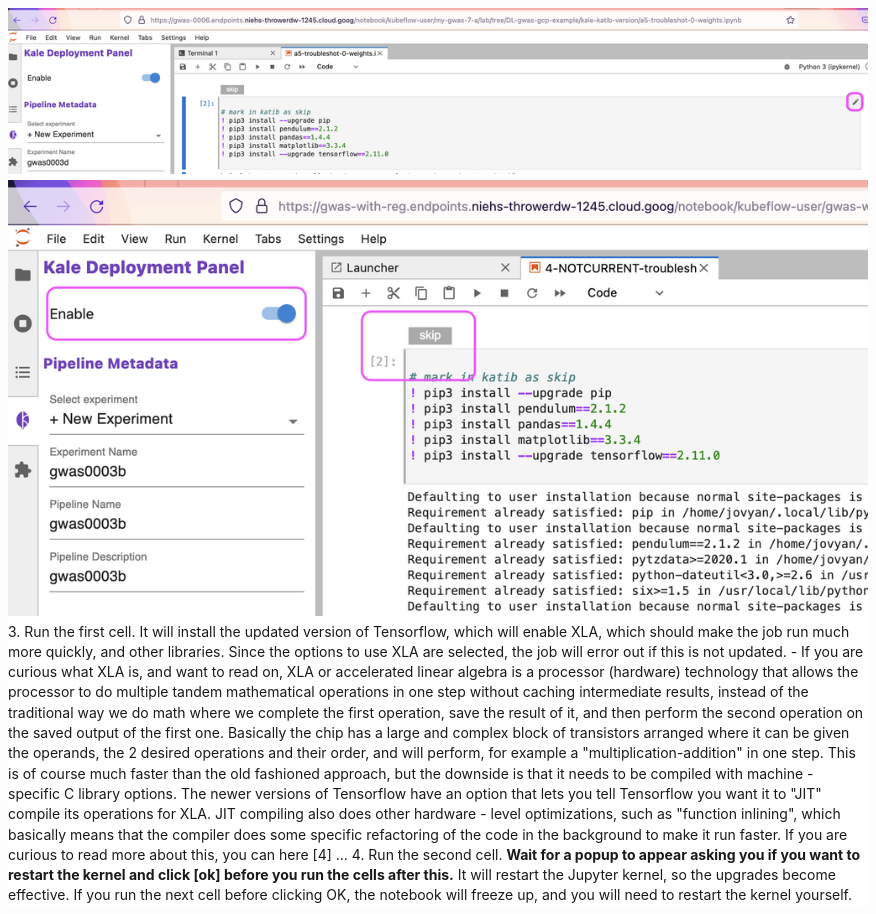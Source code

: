 ![assets/click-set-cell-kind.png](assets/click-set-cell-kind.png)
![assets/x006-skip.png](assets/x006-skip.png)
3. Run the first cell. It will install the updated version of Tensorflow, which will enable XLA, which should make the job run much more quickly, and other libraries. Since the options to use XLA are selected, the job will error out if this is not updated.
    - If you are curious what XLA is, and want to read on, XLA or accelerated linear algebra is a processor (hardware) technology that allows the processor to do multiple tandem mathematical operations in one step without caching intermediate results, instead of the traditional way we do math where we complete the first operation, save the result of it, and then perform the second operation on the saved output of the first one. Basically the chip has a large and complex block of transistors arranged where it can be given the operands, the 2 desired operations and their order, and will perform, for example a "multiplication-addition" in one step. This is of course much faster than the old fashioned approach, but the downside is that it needs to be compiled with machine - specific C library options. The newer versions of Tensorflow have an option that lets you tell Tensorflow you want it to "JIT" compile its operations for XLA. JIT compiling also does other hardware - level optimizations, such as "function inlining", which basically means that the compiler does some specific refactoring of the code in the background to make it run faster. If you are curious to read more about this, you can here [4] ...
4. Run the second cell. **Wait for a popup to appear asking you if you want to restart the kernel and click [ok] before you run the cells after this.** It will restart the Jupyter kernel, so the upgrades become effective. If you run the next cell before clicking OK, the notebook will freeze up, and you will need to restart the kernel yourself.